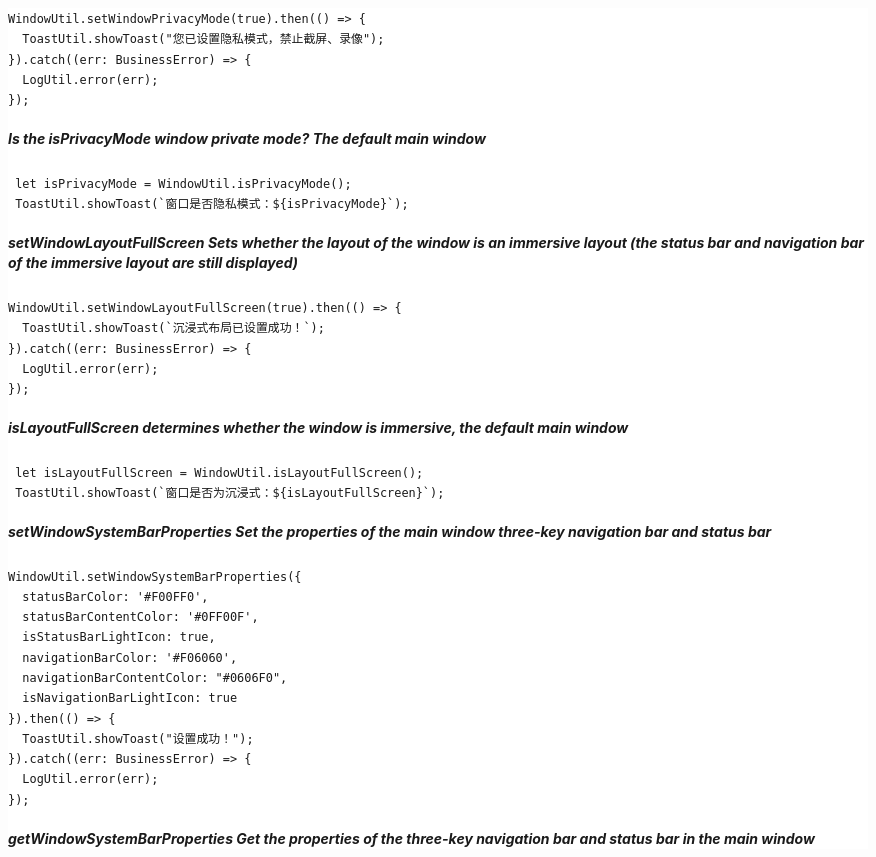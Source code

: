 ```
WindowUtil.setWindowPrivacyMode(true).then(() => {
  ToastUtil.showToast("您已设置隐私模式，禁止截屏、录像");
}).catch((err: BusinessError) => {
  LogUtil.error(err);
});
```

##### Is the isPrivacyMode window private mode? The default main window

```
 let isPrivacyMode = WindowUtil.isPrivacyMode();
 ToastUtil.showToast(`窗口是否隐私模式：${isPrivacyMode}`);
```

##### setWindowLayoutFullScreen Sets whether the layout of the window is an immersive layout (the status bar and navigation bar of the immersive layout are still displayed)

```
WindowUtil.setWindowLayoutFullScreen(true).then(() => {
  ToastUtil.showToast(`沉浸式布局已设置成功！`);
}).catch((err: BusinessError) => {
  LogUtil.error(err);
});
```

##### isLayoutFullScreen determines whether the window is immersive, the default main window

```
 let isLayoutFullScreen = WindowUtil.isLayoutFullScreen();
 ToastUtil.showToast(`窗口是否为沉浸式：${isLayoutFullScreen}`);
```

##### setWindowSystemBarProperties Set the properties of the main window three-key navigation bar and status bar

```
WindowUtil.setWindowSystemBarProperties({
  statusBarColor: '#F00FF0',
  statusBarContentColor: '#0FF00F',
  isStatusBarLightIcon: true,
  navigationBarColor: '#F06060',
  navigationBarContentColor: "#0606F0",
  isNavigationBarLightIcon: true
}).then(() => {
  ToastUtil.showToast("设置成功！");
}).catch((err: BusinessError) => {
  LogUtil.error(err);
});
```

##### getWindowSystemBarProperties Get the properties of the three-key navigation bar and status bar in the main window
